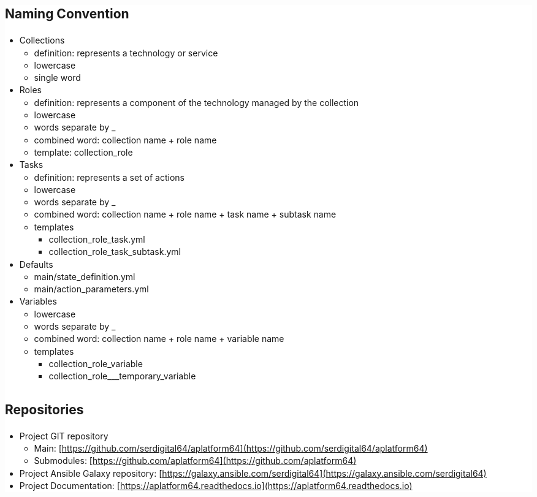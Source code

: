 ## Naming Convention

- Collections
  - definition: represents a technology or service
  - lowercase
  - single word
- Roles
  - definition: represents a component of the technology managed by the collection
  - lowercase
  - words separate by \_
  - combined word: collection name + role name
  - template: collection_role
- Tasks
  - definition: represents a set of actions
  - lowercase
  - words separate by \_
  - combined word: collection name + role name + task name + subtask name
  - templates
    - collection_role_task.yml
    - collection_role_task_subtask.yml
- Defaults
  - main/state_definition.yml
  - main/action_parameters.yml
- Variables
  - lowercase
  - words separate by \_
  - combined word: collection name + role name + variable name
  - templates
    - collection_role_variable
    - collection_role\_\_\_temporary_variable

## Repositories

- Project GIT repository
  - Main: [https://github.com/serdigital64/aplatform64](https://github.com/serdigital64/aplatform64)
  - Submodules: [https://github.com/aplatform64](https://github.com/aplatform64)
- Project Ansible Galaxy repository: [https://galaxy.ansible.com/serdigital64](https://galaxy.ansible.com/serdigital64)
- Project Documentation: [https://aplatform64.readthedocs.io](https://aplatform64.readthedocs.io)
